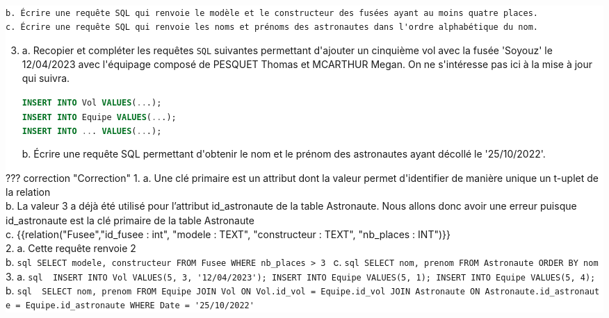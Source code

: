     b. Écrire une requête SQL qui renvoie le modèle et le constructeur des fusées ayant au moins quatre places.  
    c. Écrire une requête SQL qui renvoie les noms et prénoms des astronautes dans l'ordre alphabétique du nom.  

3.  a. Recopier et compléter les requêtes `SQL` suivantes permettant d'ajouter un cinquième vol avec la fusée 'Soyouz' le 12/04/2023 avec l'équipage composé de PESQUET Thomas et MCARTHUR Megan. On ne s'intéresse pas ici à la mise à jour qui suivra.  
    ```sql
    INSERT INTO Vol VALUES(...); 
    INSERT INTO Equipe VALUES(...); 
    INSERT INTO ... VALUES(...); 
    ```
	b. Écrire une requête SQL permettant d'obtenir le nom et le prénom des astronautes ayant décollé le '25/10/2022'.
	
??? correction "Correction"
    1.  a. Une clé primaire est un attribut dont la valeur permet d'identifier de manière unique un t-uplet de la relation  
        b. La valeur 3 a déjà été utilisé pour l’attribut id_astronaute de la table     Astronaute. Nous allons donc avoir une erreur puisque id_astronaute est la clé primaire de la table Astronaute  
        c. {{relation("Fusee","id_fusee : int", "modele : TEXT", "constructeur : TEXT", "nb_places : INT")}}  
    2.  a. Cette requête renvoie 2  
        b. 
        ```sql
        SELECT modele, constructeur
        FROM Fusee
        WHERE nb_places > 3
        ```
        c. 
        ```sql
        SELECT nom, prenom
        FROM Astronaute
        ORDER BY nom
        ```
    3.  a. 
        ```sql 
        INSERT INTO Vol VALUES(5, 3, '12/04/2023');
        INSERT INTO Equipe VALUES(5, 1);
        INSERT INTO Equipe VALUES(5, 4);
        ```
        b. 
        ```sql 
        SELECT nom, prenom
        FROM Equipe
        JOIN Vol ON Vol.id_vol = Equipe.id_vol
        JOIN Astronaute ON Astronaute.id_astronaute =
        Equipe.id_astronaute
        WHERE Date = '25/10/2022'
        ```

